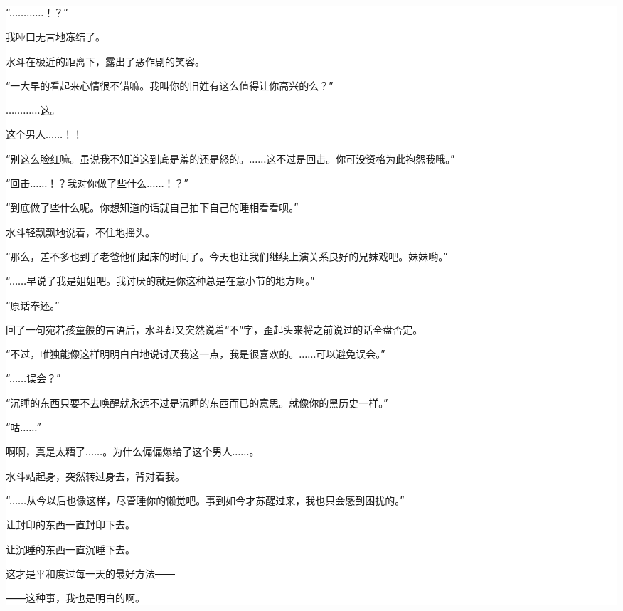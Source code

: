 “…………！？”

我哑口无言地冻结了。

水斗在极近的距离下，露出了恶作剧的笑容。

“一大早的看起来心情很不错嘛。我叫你的旧姓有这么值得让你高兴的么？”

…………这。

这个男人……！！

“别这么脸红嘛。虽说我不知道这到底是羞的还是怒的。……这不过是回击。你可没资格为此抱怨我哦。”

“回击……！？我对你做了些什么……！？”

“到底做了些什么呢。你想知道的话就自己拍下自己的睡相看看呗。”

水斗轻飘飘地说着，不住地摇头。

“那么，差不多也到了老爸他们起床的时间了。今天也让我们继续上演关系良好的兄妹戏吧。妹妹哟。”

“……早说了我是姐姐吧。我讨厌的就是你这种总是在意小节的地方啊。”

“原话奉还。”

回了一句宛若孩童般的言语后，水斗却又突然说着“不”字，歪起头来将之前说过的话全盘否定。

“不过，唯独能像这样明明白白地说讨厌我这一点，我是很喜欢的。……可以避免误会。”

“……误会？”

“沉睡的东西只要不去唤醒就永远不过是沉睡的东西而已的意思。就像你的黑历史一样。”

“咕……”

啊啊，真是太糟了……。为什么偏偏爆给了这个男人……。

水斗站起身，突然转过身去，背对着我。

“……从今以后也像这样，尽管睡你的懒觉吧。事到如今才苏醒过来，我也只会感到困扰的。”

让封印的东西一直封印下去。

让沉睡的东西一直沉睡下去。

这才是平和度过每一天的最好方法——

——这种事，我也是明白的啊。